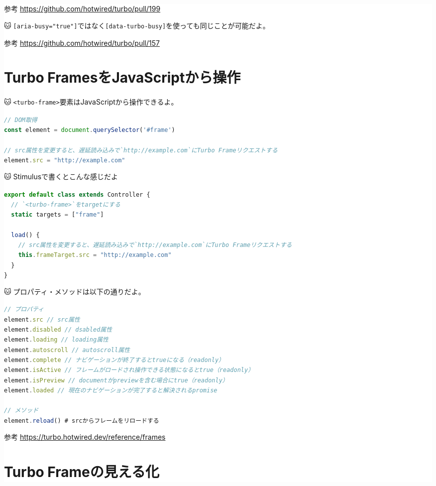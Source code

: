 参考
https://github.com/hotwired/turbo/pull/199

🐱 `[aria-busy="true"]`ではなく`[data-turbo-busy]`を使っても同じことが可能だよ。

参考
https://github.com/hotwired/turbo/pull/157

# Turbo FramesをJavaScriptから操作
🐱 `<turbo-frame>`要素はJavaScriptから操作できるよ。

```js
// DOM取得
const element = document.querySelector('#frame')

// src属性を変更すると、遅延読み込みで`http://example.com`にTurbo Frameリクエストする
element.src = "http://example.com"
```

🐱 Stimulusで書くとこんな感じだよ

```js
export default class extends Controller {
  // `<turbo-frame>`をtargetにする
  static targets = ["frame"]

  load() {
    // src属性を変更すると、遅延読み込みで`http://example.com`にTurbo Frameリクエストする
    this.frameTarget.src = "http://example.com"
  }
}
```

🐱 プロパティ・メソッドは以下の通りだよ。

```js
// プロパティ
element.src // src属性
element.disabled // dsabled属性
element.loading // loading属性
element.autoscroll // autoscroll属性
element.complete // ナビゲーションが終了するとtrueになる（readonly）
element.isActive // フレームがロードされ操作できる状態になるとtrue（readonly）
element.isPreview // documentがpreviewを含む場合にtrue（readonly）
element.loaded // 現在のナビゲーションが完了すると解決されるpromise

// メソッド
element.reload() # srcからフレームをリロードする
```

参考
https://turbo.hotwired.dev/reference/frames

# Turbo Frameの見える化